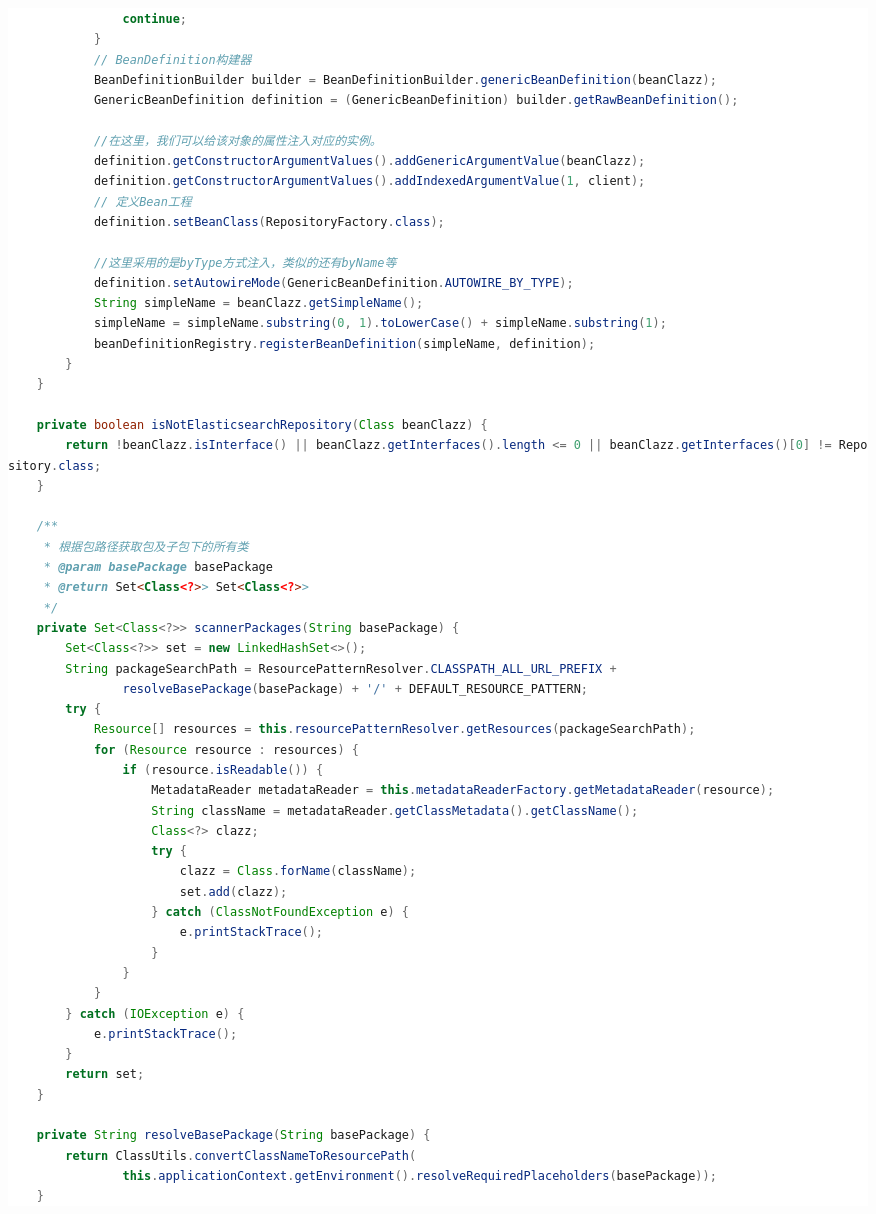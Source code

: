```java
                continue;
            }
            // BeanDefinition构建器
            BeanDefinitionBuilder builder = BeanDefinitionBuilder.genericBeanDefinition(beanClazz);
            GenericBeanDefinition definition = (GenericBeanDefinition) builder.getRawBeanDefinition();

            //在这里，我们可以给该对象的属性注入对应的实例。
            definition.getConstructorArgumentValues().addGenericArgumentValue(beanClazz);
            definition.getConstructorArgumentValues().addIndexedArgumentValue(1, client);
            // 定义Bean工程
            definition.setBeanClass(RepositoryFactory.class);

            //这里采用的是byType方式注入，类似的还有byName等
            definition.setAutowireMode(GenericBeanDefinition.AUTOWIRE_BY_TYPE);
            String simpleName = beanClazz.getSimpleName();
            simpleName = simpleName.substring(0, 1).toLowerCase() + simpleName.substring(1);
            beanDefinitionRegistry.registerBeanDefinition(simpleName, definition);
        }
    }

    private boolean isNotElasticsearchRepository(Class beanClazz) {
        return !beanClazz.isInterface() || beanClazz.getInterfaces().length <= 0 || beanClazz.getInterfaces()[0] != Repository.class;
    }

    /**
     * 根据包路径获取包及子包下的所有类
     * @param basePackage basePackage
     * @return Set<Class<?>> Set<Class<?>>
     */
    private Set<Class<?>> scannerPackages(String basePackage) {
        Set<Class<?>> set = new LinkedHashSet<>();
        String packageSearchPath = ResourcePatternResolver.CLASSPATH_ALL_URL_PREFIX +
                resolveBasePackage(basePackage) + '/' + DEFAULT_RESOURCE_PATTERN;
        try {
            Resource[] resources = this.resourcePatternResolver.getResources(packageSearchPath);
            for (Resource resource : resources) {
                if (resource.isReadable()) {
                    MetadataReader metadataReader = this.metadataReaderFactory.getMetadataReader(resource);
                    String className = metadataReader.getClassMetadata().getClassName();
                    Class<?> clazz;
                    try {
                        clazz = Class.forName(className);
                        set.add(clazz);
                    } catch (ClassNotFoundException e) {
                        e.printStackTrace();
                    }
                }
            }
        } catch (IOException e) {
            e.printStackTrace();
        }
        return set;
    }

    private String resolveBasePackage(String basePackage) {
        return ClassUtils.convertClassNameToResourcePath(
                this.applicationContext.getEnvironment().resolveRequiredPlaceholders(basePackage));
    }


```